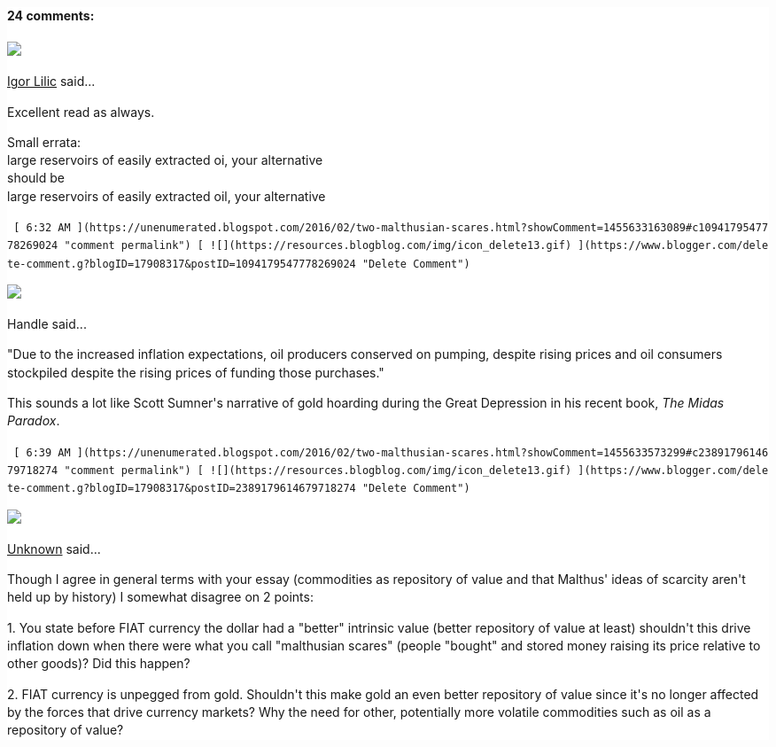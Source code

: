 #### 24 comments:

[![](//www.blogger.com/img/blogger_logo_round_35.png)
](https://www.blogger.com/profile/14337200911596303635)

[Igor Lilic](https://www.blogger.com/profile/14337200911596303635) said...

    

Excellent read as always.  
  
Small errata:  
large reservoirs of easily extracted oi, your alternative  
should be  
large reservoirs of easily extracted oil, your alternative

     [ 6:32 AM ](https://unenumerated.blogspot.com/2016/02/two-malthusian-scares.html?showComment=1455633163089#c1094179547778269024 "comment permalink") [ ![](https://resources.blogblog.com/img/icon_delete13.gif) ](https://www.blogger.com/delete-comment.g?blogID=17908317&postID=1094179547778269024 "Delete Comment")

![](//resources.blogblog.com/img/blank.gif)

Handle said...

    

"Due to the increased inflation expectations, oil producers conserved on
pumping, despite rising prices and oil consumers stockpiled despite the rising
prices of funding those purchases."  
  
This sounds a lot like Scott Sumner's narrative of gold hoarding during the
Great Depression in his recent book, _The Midas Paradox_.

     [ 6:39 AM ](https://unenumerated.blogspot.com/2016/02/two-malthusian-scares.html?showComment=1455633573299#c2389179614679718274 "comment permalink") [ ![](https://resources.blogblog.com/img/icon_delete13.gif) ](https://www.blogger.com/delete-comment.g?blogID=17908317&postID=2389179614679718274 "Delete Comment")

[![](//www.blogger.com/img/blogger_logo_round_35.png)
](https://www.blogger.com/profile/03458506736796412961)

[Unknown](https://www.blogger.com/profile/03458506736796412961) said...

    

Though I agree in general terms with your essay (commodities as repository of
value and that Malthus' ideas of scarcity aren't held up by history) I
somewhat disagree on 2 points:  
  
1\. You state before FIAT currency the dollar had a "better" intrinsic value
(better repository of value at least) shouldn't this drive inflation down when
there were what you call "malthusian scares" (people "bought" and stored money
raising its price relative to other goods)? Did this happen?  
  
2\. FIAT currency is unpegged from gold. Shouldn't this make gold an even
better repository of value since it's no longer affected by the forces that
drive currency markets? Why the need for other, potentially more volatile
commodities such as oil as a repository of value?  
  
